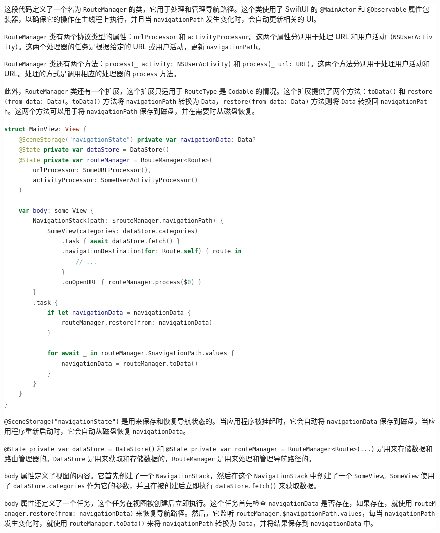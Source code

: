 这段代码定义了一个名为 `RouteManager` 的类，它用于处理和管理导航路径。这个类使用了 SwiftUI 的 `@MainActor` 和 `@Observable` 属性包装器，以确保它的操作在主线程上执行，并且当 `navigationPath` 发生变化时，会自动更新相关的 UI。

`RouteManager` 类有两个协议类型的属性：`urlProcessor` 和 `activityProcessor`。这两个属性分别用于处理 URL 和用户活动（`NSUserActivity`）。这两个处理器的任务是根据给定的 URL 或用户活动，更新 `navigationPath`。

`RouteManager` 类还有两个方法：`process(_ activity: NSUserActivity)` 和 `process(_ url: URL)`。这两个方法分别用于处理用户活动和 URL。处理的方式是调用相应的处理器的 `process` 方法。

此外，`RouteManager` 类还有一个扩展，这个扩展只适用于 `RouteType` 是 `Codable` 的情况。这个扩展提供了两个方法：`toData()` 和 `restore(from data: Data)`。`toData()` 方法将 `navigationPath` 转换为 `Data`，`restore(from data: Data)` 方法则将 `Data` 转换回 `navigationPath`。这两个方法可以用于将 `navigationPath` 保存到磁盘，并在需要时从磁盘恢复。


```swift
struct MainView: View {
    @SceneStorage("navigationState") private var navigationData: Data?
    @State private var dataStore = DataStore()
    @State private var routeManager = RouteManager<Route>(
        urlProcessor: SomeURLProcessor(),
        activityProcessor: SomeUserActivityProcessor()
    )
    
    var body: some View {
        NavigationStack(path: $routeManager.navigationPath) {
            SomeView(categories: dataStore.categories)
                .task { await dataStore.fetch() }
                .navigationDestination(for: Route.self) { route in
                    // ...
                }
                .onOpenURL { routeManager.process($0) }
        }
        .task {
            if let navigationData = navigationData {
                routeManager.restore(from: navigationData)
            }
            
            for await _ in routeManager.$navigationPath.values {
                navigationData = routeManager.toData()
            }
        }
    }
}

```

`@SceneStorage("navigationState")` 是用来保存和恢复导航状态的。当应用程序被挂起时，它会自动将 `navigationData` 保存到磁盘，当应用程序重新启动时，它会自动从磁盘恢复 `navigationData`。

`@State private var dataStore = DataStore()` 和 `@State private var routeManager = RouteManager<Route>(...)` 是用来存储数据和路由管理器的。`DataStore` 是用来获取和存储数据的，`RouteManager` 是用来处理和管理导航路径的。

`body` 属性定义了视图的内容。它首先创建了一个 `NavigationStack`，然后在这个 `NavigationStack` 中创建了一个 `SomeView`。`SomeView` 使用了 `dataStore.categories` 作为它的参数，并且在被创建后立即执行 `dataStore.fetch()` 来获取数据。

`body` 属性还定义了一个任务，这个任务在视图被创建后立即执行。这个任务首先检查 `navigationData` 是否存在，如果存在，就使用 `routeManager.restore(from: navigationData)` 来恢复导航路径。然后，它监听 `routeManager.$navigationPath.values`，每当 `navigationPath` 发生变化时，就使用 `routeManager.toData()` 来将 `navigationPath` 转换为 `Data`，并将结果保存到 `navigationData` 中。
